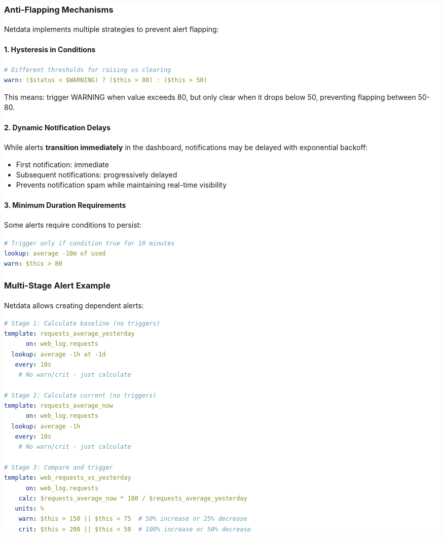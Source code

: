 ### Anti-Flapping Mechanisms

Netdata implements multiple strategies to prevent alert flapping:

#### 1. Hysteresis in Conditions

```yaml
# Different thresholds for raising vs clearing
warn: ($status < $WARNING) ? ($this > 80) : ($this > 50)
```

This means: trigger WARNING when value exceeds 80, but only clear when it drops below 50, preventing flapping between 50-80.

#### 2. Dynamic Notification Delays

While alerts **transition immediately** in the dashboard, notifications may be delayed with exponential backoff:

- First notification: immediate
- Subsequent notifications: progressively delayed
- Prevents notification spam while maintaining real-time visibility

#### 3. Minimum Duration Requirements

Some alerts require conditions to persist:

```yaml
# Trigger only if condition true for 10 minutes
lookup: average -10m of used
warn: $this > 80
```

### Multi-Stage Alert Example

Netdata allows creating dependent alerts:

```yaml
# Stage 1: Calculate baseline (no triggers)
template: requests_average_yesterday
      on: web_log.requests
  lookup: average -1h at -1d
   every: 10s
    # No warn/crit - just calculate

# Stage 2: Calculate current (no triggers)  
template: requests_average_now
      on: web_log.requests
  lookup: average -1h
   every: 10s
    # No warn/crit - just calculate

# Stage 3: Compare and trigger
template: web_requests_vs_yesterday
      on: web_log.requests
    calc: $requests_average_now * 100 / $requests_average_yesterday
   units: %
    warn: $this > 150 || $this < 75  # 50% increase or 25% decrease
    crit: $this > 200 || $this < 50  # 100% increase or 50% decrease
```
